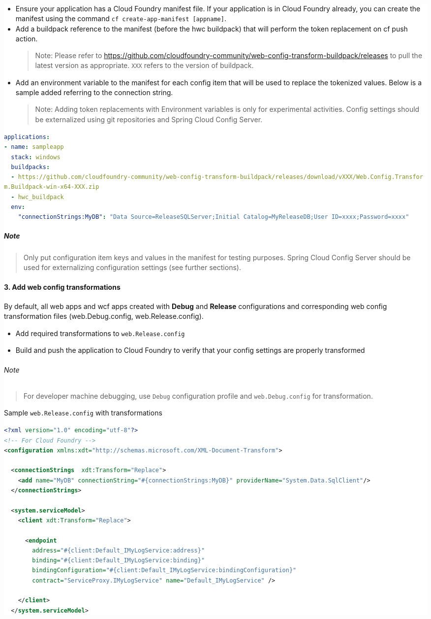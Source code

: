 * Ensure your application has a Cloud Foundry manifest file. If your application is in Cloud Foundry already, you can create the manifest using the command `cf create-app-manifest [appname]`. 
* Add a buildpack reference to the manifest (before the hwc buildpack) that will perform the token replacement on cf push action.  
    >Note: Please refer to https://github.com/cloudfoundry-community/web-config-transform-buildpack/releases to pull the latest version as appropriate. `XXX` refers to the version of buildpack.  
* Add an environment variable to the manifest for each config item that will be used to replace the tokenized values. Below is a sample added referring to the connection string. 
    > Note: Adding token replacements with Environment variables is only for experimental activities. Config settings should be externalized using git repositories and Spring Cloud Config Server.


```yaml
applications:
- name: sampleapp
  stack: windows
  buildpacks:
  - https://github.com/cloudfoundry-community/web-config-transform-buildpack/releases/download/vXXX/Web.Config.Transform.Buildpack-win-x64-XXX.zip
  - hwc_buildpack
  env:
    "connectionStrings:MyDB": "Data Source=ReleaseSQLServer;Initial Catalog=MyReleaseDB;User ID=xxxx;Password=xxxx"
```

##### Note  
> Only put configuration item keys and values in the manifest for testing purposes. Spring Cloud Config Server should be used for externalizing configuration settings (see further sections).


#### 3. Add web config transformations

By default, all web apps and wcf apps created with **Debug** and **Release** configurations and corresponding web config transformation files (web.Debug.config, web.Release.config).

* Add required transformations to `web.Release.config`

* Build and push the application to Cloud Foundry to verify that your config settings are properly transformed

###### Note
> For developer machine debugging, use `Debug` configuration profile and `web.Debug.config` for transformation.


Sample `web.Release.config` with transformations

```xml
<?xml version="1.0" encoding="utf-8"?>
<!-- For Cloud Foundry -->
<configuration xmlns:xdt="http://schemas.microsoft.com/XML-Document-Transform">
  
  <connectionStrings  xdt:Transform="Replace">
    <add name="MyDB" connectionString="#{connectionStrings:MyDB}" providerName="System.Data.SqlClient"/>
  </connectionStrings>
  
  <system.serviceModel>
    <client xdt:Transform="Replace">
      
      <endpoint 
        address="#{client:Default_IMyLogService:address}" 
        binding="#{client:Default_IMyLogService:binding}" 
        bindingConfiguration="#{client:Default_IMyLogService:bindingConfiguration}"
        contract="ServiceProxy.IMyLogService" name="Default_IMyLogService" />
    
    </client>
  </system.serviceModel>

```